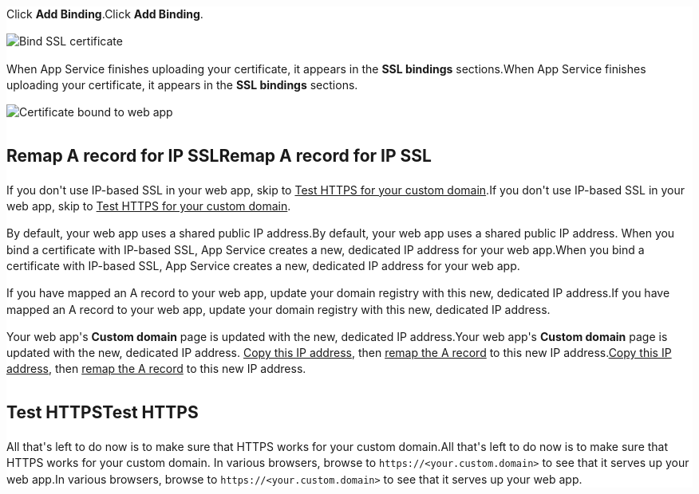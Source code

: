 <span data-ttu-id="f4ff4-194">Click **Add Binding**.</span><span class="sxs-lookup"><span data-stu-id="f4ff4-194">Click **Add Binding**.</span></span>

![Bind SSL certificate](./media/app-service-web-tutorial-custom-ssl/bind-certificate.png)

<span data-ttu-id="f4ff4-196">When App Service finishes uploading your certificate, it appears in the **SSL bindings** sections.</span><span class="sxs-lookup"><span data-stu-id="f4ff4-196">When App Service finishes uploading your certificate, it appears in the **SSL bindings** sections.</span></span>

![Certificate bound to web app](./media/app-service-web-tutorial-custom-ssl/certificate-bound.png)

## <a name="remap-a-record-for-ip-ssl"></a><span data-ttu-id="f4ff4-198">Remap A record for IP SSL</span><span class="sxs-lookup"><span data-stu-id="f4ff4-198">Remap A record for IP SSL</span></span>

<span data-ttu-id="f4ff4-199">If you don't use IP-based SSL in your web app, skip to [Test HTTPS for your custom domain](#test).</span><span class="sxs-lookup"><span data-stu-id="f4ff4-199">If you don't use IP-based SSL in your web app, skip to [Test HTTPS for your custom domain](#test).</span></span>

<span data-ttu-id="f4ff4-200">By default, your web app uses a shared public IP address.</span><span class="sxs-lookup"><span data-stu-id="f4ff4-200">By default, your web app uses a shared public IP address.</span></span> <span data-ttu-id="f4ff4-201">When you bind a certificate with IP-based SSL, App Service creates a new, dedicated IP address for your web app.</span><span class="sxs-lookup"><span data-stu-id="f4ff4-201">When you bind a certificate with IP-based SSL, App Service creates a new, dedicated IP address for your web app.</span></span>

<span data-ttu-id="f4ff4-202">If you have mapped an A record to your web app, update your domain registry with this new, dedicated IP address.</span><span class="sxs-lookup"><span data-stu-id="f4ff4-202">If you have mapped an A record to your web app, update your domain registry with this new, dedicated IP address.</span></span>

<span data-ttu-id="f4ff4-203">Your web app's **Custom domain** page is updated with the new, dedicated IP address.</span><span class="sxs-lookup"><span data-stu-id="f4ff4-203">Your web app's **Custom domain** page is updated with the new, dedicated IP address.</span></span> <span data-ttu-id="f4ff4-204">[Copy this IP address](app-service-web-tutorial-custom-domain.md#info), then [remap the A record](app-service-web-tutorial-custom-domain.md#map-an-a-record) to this new IP address.</span><span class="sxs-lookup"><span data-stu-id="f4ff4-204">[Copy this IP address](app-service-web-tutorial-custom-domain.md#info), then [remap the A record](app-service-web-tutorial-custom-domain.md#map-an-a-record) to this new IP address.</span></span>

<a name="test"></a>

## <a name="test-https"></a><span data-ttu-id="f4ff4-205">Test HTTPS</span><span class="sxs-lookup"><span data-stu-id="f4ff4-205">Test HTTPS</span></span>

<span data-ttu-id="f4ff4-206">All that's left to do now is to make sure that HTTPS works for your custom domain.</span><span class="sxs-lookup"><span data-stu-id="f4ff4-206">All that's left to do now is to make sure that HTTPS works for your custom domain.</span></span> <span data-ttu-id="f4ff4-207">In various browsers, browse to `https://<your.custom.domain>` to see that it serves up your web app.</span><span class="sxs-lookup"><span data-stu-id="f4ff4-207">In various browsers, browse to `https://<your.custom.domain>` to see that it serves up your web app.</span></span>
